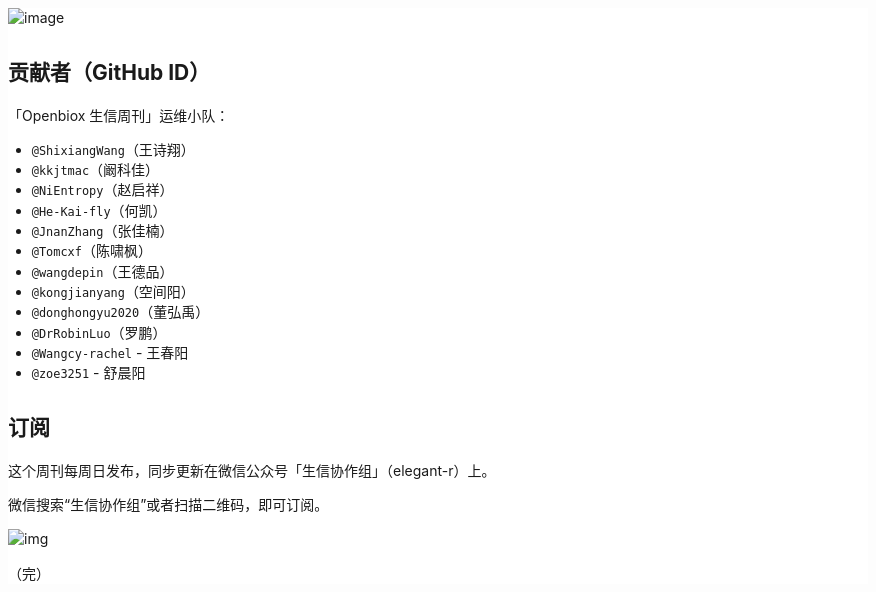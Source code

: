 <img width="1219" alt="image" src="https://github.com/user-attachments/assets/b4ac9991-fafc-45bc-a7ab-8717d66b2ebc" />

## 贡献者（GitHub ID）

「Openbiox 生信周刊」运维小队：

- `@ShixiangWang`（王诗翔）
- `@kkjtmac`（阚科佳）
- `@NiEntropy`（赵启祥）
- `@He-Kai-fly`（何凯）
- `@JnanZhang`（张佳楠）
- `@Tomcxf`（陈啸枫）
- `@wangdepin`（王德品）
- `@kongjianyang`（空间阳）
- `@donghongyu2020`（董弘禹）
- `@DrRobinLuo`（罗鹏）
- `@Wangcy-rachel` - 王春阳
- `@zoe3251` - 舒晨阳

## 订阅

这个周刊每周日发布，同步更新在微信公众号「生信协作组」（elegant-r）上。

微信搜索“生信协作组”或者扫描二维码，即可订阅。

![img](https://camo.githubusercontent.com/2316fe421f5071d524e9de7a1c05bcdb5bd75e39494439562fc02d16f0f7f501/68747470733a2f2f63646e2e6e6c61726b2e636f6d2f79757175652f302f323032322f706e672f3437313933312f313634383330363339383730382d38393765376164342d363030382d343066382d393230302d6464656538333462303961372e706e67)

（完）


